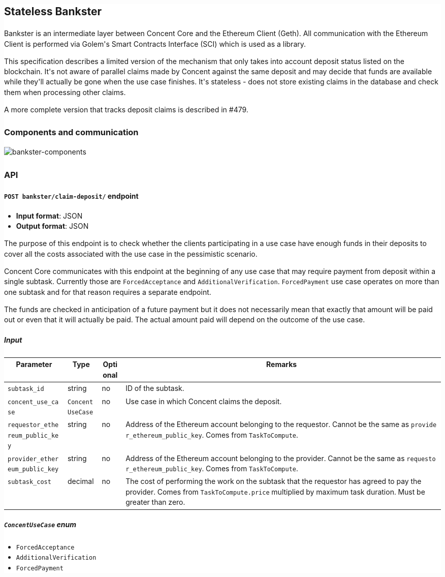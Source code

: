 ## Stateless Bankster

Bankster is an intermediate layer between Concent Core and the Ethereum Client (Geth).
All communication with the Ethereum Client is performed via Golem's Smart Contracts Interface (SCI) which is used as a library.

This specification describes a limited version of the mechanism that only takes into account deposit status listed on the blockchain.
It's not aware of parallel claims made by Concent against the same deposit and may decide that funds are available while they'll actually be gone when the use case finishes.
It's stateless - does not store existing claims in the database and check them when processing other claims.

A more complete version that tracks deposit claims is described in #479.

### Components and communication
![bankster-components](https://user-images.githubusercontent.com/137030/41231712-4e124bfa-6d84-11e8-8be2-3f085ff1d3dc.png)

### API

#### `POST bankster/claim-deposit/` endpoint
- **Input format**: JSON
- **Output format**: JSON

The purpose of this endpoint is to check whether the clients participating in a use case have enough funds in their deposits to cover all the costs associated with the use case in the pessimistic scenario.

Concent Core communicates with this endpoint at the beginning of any use case that may require payment from deposit within a single subtask.
Currently those are `ForcedAcceptance` and `AdditionalVerification`.
`ForcedPayment` use case operates on more than one subtask and for that reason requires a separate endpoint.

The funds are checked in anticipation of a future payment but it does not necessarily mean that exactly that amount will be paid out or even that it will actually be paid.
The actual amount paid will depend on the outcome of the use case.

##### Input
| Parameter                       | Type                  | Optional | Remarks                                                                                                                 |
|---------------------------------|-----------------------|----------|-------------------------------------------------------------------------------------------------------------------------|
| `subtask_id`                    | string                | no       | ID of the subtask.
| `concent_use_case`              | `ConcentUseCase`      | no       | Use case in which Concent claims the deposit.
| `requestor_ethereum_public_key` | string                | no       | Address of the Ethereum account belonging to the requestor. Cannot be the same as `provider_ethereum_public_key`. Comes from `TaskToCompute`.
| `provider_ethereum_public_key`  | string                | no       | Address of the Ethereum account belonging to the provider. Cannot be the same as `requestor_ethereum_public_key`. Comes from `TaskToCompute`.
| `subtask_cost`                  | decimal               | no       | The cost of performing the work on the subtask that the requestor has agreed to pay the provider. Comes from `TaskToCompute.price` multiplied by maximum task duration. Must be greater than zero.

##### `ConcentUseCase` enum
- `ForcedAcceptance`
- `AdditionalVerification`
- `ForcedPayment`
